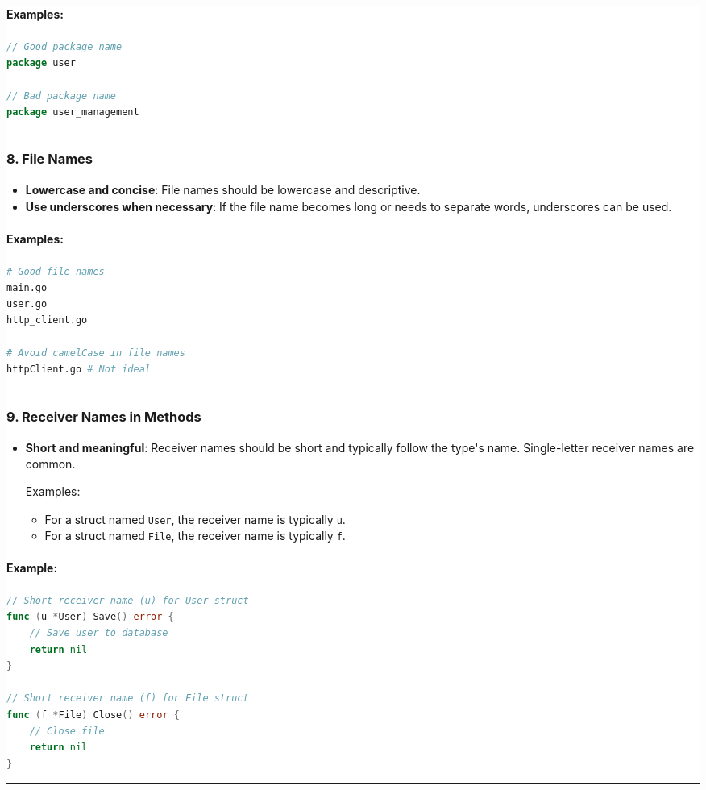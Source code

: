 #### Examples:

```go
// Good package name
package user

// Bad package name
package user_management
```

---

### **8. File Names**

- **Lowercase and concise**: File names should be lowercase and descriptive.
- **Use underscores when necessary**: If the file name becomes long or needs to separate words, underscores can be used.

#### Examples:

```bash
# Good file names
main.go
user.go
http_client.go

# Avoid camelCase in file names
httpClient.go # Not ideal
```

---

### **9. Receiver Names in Methods**

- **Short and meaningful**: Receiver names should be short and typically follow the type's name. Single-letter receiver names are common.

  Examples:

  - For a struct named `User`, the receiver name is typically `u`.
  - For a struct named `File`, the receiver name is typically `f`.

#### Example:

```go
// Short receiver name (u) for User struct
func (u *User) Save() error {
    // Save user to database
    return nil
}

// Short receiver name (f) for File struct
func (f *File) Close() error {
    // Close file
    return nil
}
```

---